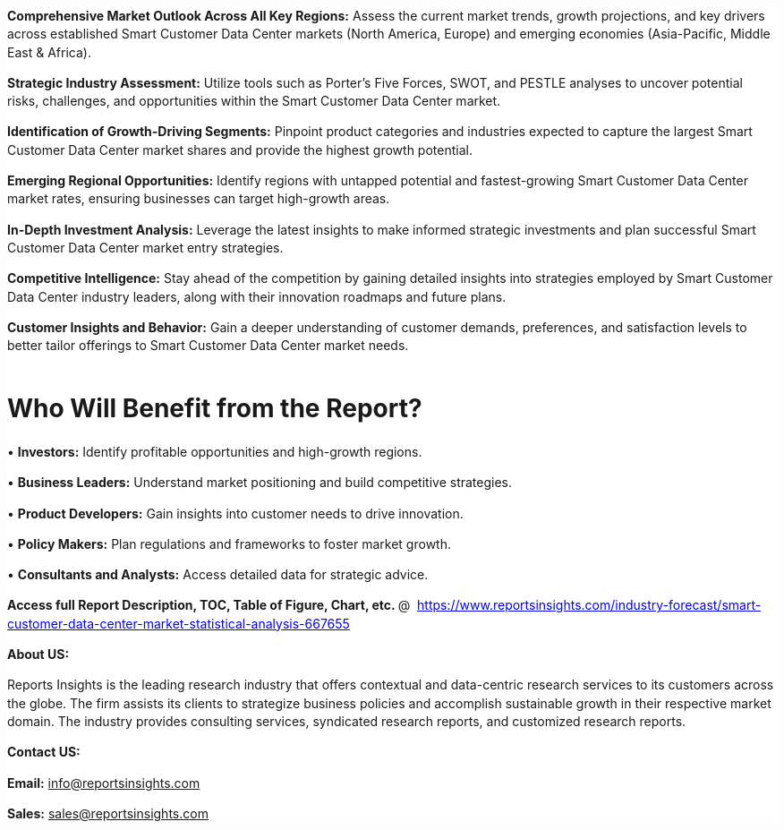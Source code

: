 <strong>Comprehensive Market Outlook Across All Key Regions:</strong>
Assess the current market trends, growth projections, and key drivers across established Smart Customer Data Center markets (North America, Europe) and emerging economies (Asia-Pacific, Middle East & Africa).

<strong>Strategic Industry Assessment:</strong>
Utilize tools such as Porter’s Five Forces, SWOT, and PESTLE analyses to uncover potential risks, challenges, and opportunities within the Smart Customer Data Center market.

<strong>Identification of Growth-Driving Segments:</strong>
Pinpoint product categories and industries expected to capture the largest Smart Customer Data Center market shares and provide the highest growth potential.

<strong>Emerging Regional Opportunities:</strong>
Identify regions with untapped potential and fastest-growing Smart Customer Data Center market rates, ensuring businesses can target high-growth areas.

<strong>In-Depth Investment Analysis:</strong>
Leverage the latest insights to make informed strategic investments and plan successful Smart Customer Data Center market entry strategies.

<strong>Competitive Intelligence:</strong>
Stay ahead of the competition by gaining detailed insights into strategies employed by Smart Customer Data Center industry leaders, along with their innovation roadmaps and future plans.

<strong>Customer Insights and Behavior:</strong>
Gain a deeper understanding of customer demands, preferences, and satisfaction levels to better tailor offerings to Smart Customer Data Center market needs.

# <strong>Who Will Benefit from the Report?</strong>

• <strong>Investors:</strong> Identify profitable opportunities and high-growth regions.

• <strong>Business Leaders:</strong> Understand market positioning and build competitive strategies.

• <strong>Product Developers:</strong> Gain insights into customer needs to drive innovation.

• <strong>Policy Makers:</strong> Plan regulations and frameworks to foster market growth.

• <strong>Consultants and Analysts:</strong> Access detailed data for strategic advice.
</ul>
<strong>Access full Report Description, TOC, Table of Figure, Chart, etc. </strong>@  <a href=https://www.reportsinsights.com/industry-forecast/smart-customer-data-center-market-statistical-analysis-667655 style=color:#0000ff;>https://www.reportsinsights.com/industry-forecast/smart-customer-data-center-market-statistical-analysis-667655</a></font>

<strong><strong>About US</strong>:</strong>

Reports Insights is the leading research industry that offers contextual and data-centric research services to its customers across the globe. The firm assists its clients to strategize business policies and accomplish sustainable growth in their respective market domain. The industry provides consulting services, syndicated research reports, and customized research reports.

<strong>Contact US:</strong>

<p class=""""><b>Email:</b> <a href=mailto:info@reportsinsights.com>info@reportsinsights.com</a></p>
<p class=""""><b>Sales:</b> <a href=mailto:sales@reportsinsights.com>sales@reportsinsights.com</a></p>
